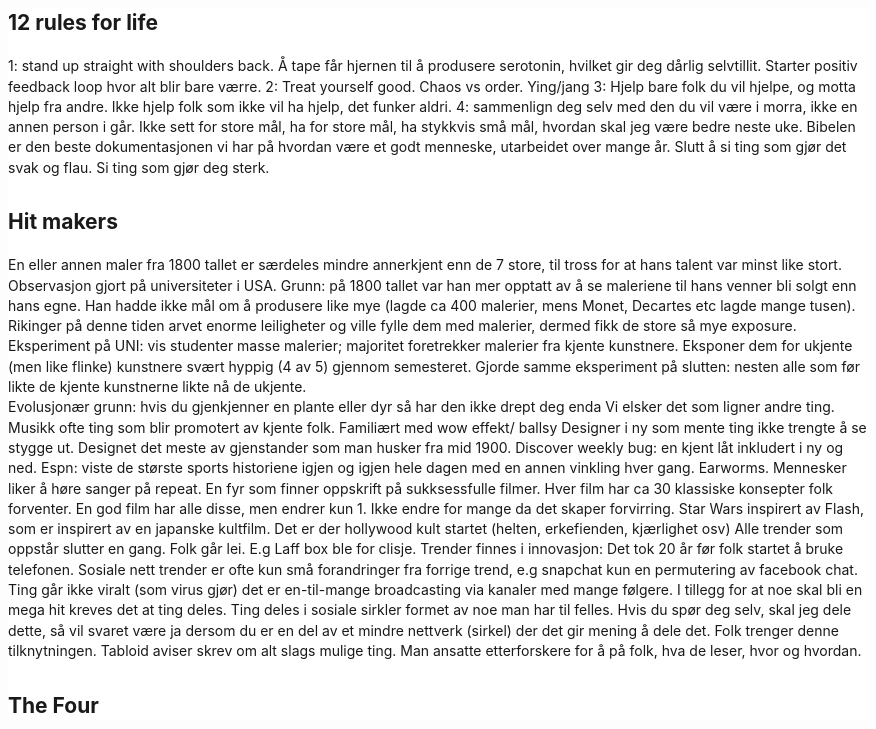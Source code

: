 ## 12 rules for life

1: stand up straight with shoulders back. Å tape får hjernen til å produsere serotonin, hvilket gir deg dårlig selvtillit. Starter positiv feedback loop hvor alt blir bare værre. 
2: Treat yourself good. Chaos vs order. Ying/jang
3: Hjelp bare folk du vil hjelpe, og motta hjelp fra andre. Ikke hjelp folk som ikke vil ha hjelp, det funker aldri. 
4: sammenlign deg selv med den du vil være i morra, ikke en annen person i går. Ikke sett for store mål, ha for store mål, ha stykkvis små mål, hvordan skal jeg være bedre neste uke. Bibelen er den beste dokumentasjonen vi har på hvordan være et godt menneske, utarbeidet over mange år.
Slutt å si ting som gjør det svak og flau. Si ting som gjør deg sterk.

## Hit makers

En eller annen maler fra 1800 tallet er særdeles mindre annerkjent enn de 7 store, til tross for at hans talent var minst like stort. Observasjon gjort på universiteter i USA. Grunn: på 1800 tallet var han mer opptatt av å se maleriene til hans venner bli solgt enn hans egne. Han hadde ikke mål om å produsere like mye (lagde ca 400 malerier, mens Monet, Decartes etc lagde mange tusen). Rikinger på denne tiden arvet enorme leiligheter og ville fylle dem med malerier, dermed fikk de store så mye exposure. Eksperiment på UNI: vis studenter masse malerier; majoritet foretrekker  malerier fra kjente kunstnere. Eksponer dem for ukjente (men like flinke) kunstnere svært hyppig (4 av 5) gjennom semesteret. Gjorde samme eksperiment på slutten: nesten alle som før likte de kjente kunstnerne likte nå de ukjente.  
Evolusjonær grunn: hvis du gjenkjenner en plante eller dyr så har den ikke drept deg enda
Vi elsker det som ligner andre ting. Musikk ofte ting som blir promotert av kjente folk.
Familiært med wow effekt/ ballsy
Designer i ny som mente ting ikke trengte å se stygge ut. Designet det meste av gjenstander som man husker fra mid 1900.
Discover weekly bug: en kjent låt inkludert i ny og ned.
Espn: viste de største sports historiene igjen og igjen hele dagen med en annen vinkling hver gang. 
Earworms.
Mennesker liker å høre sanger på repeat. 
En fyr som finner oppskrift på sukksessfulle filmer. Hver film har ca 30 klassiske konsepter folk forventer. En god film har alle disse, men endrer kun 1. Ikke endre for mange da det skaper forvirring.
Star Wars inspirert av Flash, som er inspirert av en japanske kultfilm. Det er der hollywood kult startet (helten, erkefienden, kjærlighet osv)
Alle trender som oppstår slutter en gang. Folk går lei. E.g Laff box ble for clisje.
Trender finnes i innovasjon: Det tok 20 år før folk startet å bruke telefonen. Sosiale nett trender er ofte kun små forandringer fra forrige trend, e.g snapchat kun en permutering av facebook chat. 
Ting går ikke viralt (som virus gjør) det er en-til-mange broadcasting via kanaler med mange følgere. I tillegg for at noe skal bli en mega hit kreves det at ting deles. Ting deles i sosiale sirkler formet av noe man har til felles. Hvis du spør deg selv, skal jeg dele dette, så vil svaret være ja dersom du er en del av et mindre nettverk (sirkel) der det gir mening å dele det. Folk trenger denne tilknytningen. 
Tabloid aviser skrev om alt slags mulige ting. Man ansatte etterforskere for å på folk, hva de leser, hvor og hvordan.  

## The Four

